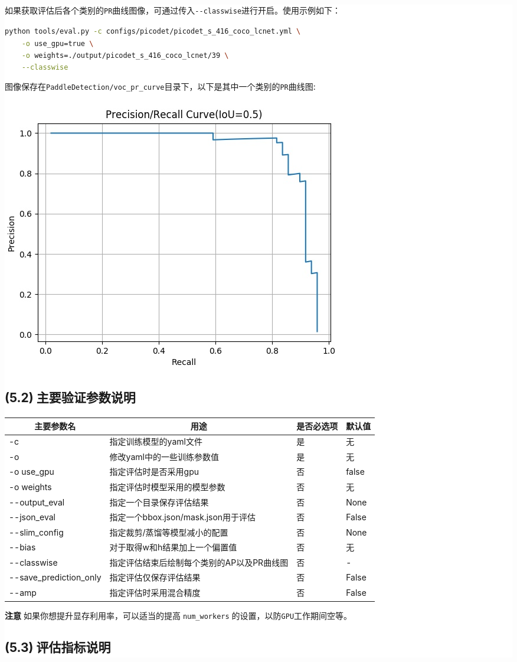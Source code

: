 ​		如果获取评估后各个类别的`PR`曲线图像，可通过传入`--classwise`进行开启。使用示例如下：

```bash
python tools/eval.py -c configs/picodet/picodet_s_416_coco_lcnet.yml \
	-o use_gpu=true \
	-o weights=./output/picodet_s_416_coco_lcnet/39 \
	--classwise
```

​		图像保存在`PaddleDetection/voc_pr_curve`目录下，以下是其中一个类别的`PR`曲线图:

![image-20221127173821848](docs.assets/image-20221115164520441.png)

## (5.2) 主要验证参数说明

| 主要参数名             | 用途                                       | 是否必选项 | 默认值 |
| ---------------------- | ------------------------------------------ | ---------- | ------ |
| -c                     | 指定训练模型的yaml文件                     | 是         | 无     |
| -o                     | 修改yaml中的一些训练参数值                 | 是         | 无     |
| -o use_gpu             | 指定评估时是否采用gpu                      | 否         | false  |
| -o weights             | 指定评估时模型采用的模型参数               | 否         | 无     |
| --output_eval          | 指定一个目录保存评估结果                   | 否         | None   |
| --json_eval            | 指定一个bbox.json/mask.json用于评估        | 否         | False  |
| --slim_config          | 指定裁剪/蒸馏等模型减小的配置              | 否         | None   |
| --bias                 | 对于取得w和h结果加上一个偏置值             | 否         | 无     |
| --classwise            | 指定评估结束后绘制每个类别的AP以及PR曲线图 | 否         | -      |
| --save_prediction_only | 指定评估仅保存评估结果                     | 否         | False  |
| --amp                  | 指定评估时采用混合精度                     | 否         | False  |

**注意** 如果你想提升显存利用率，可以适当的提高 `num_workers` 的设置，以防`GPU`工作期间空等。

## (5.3) 评估指标说明
